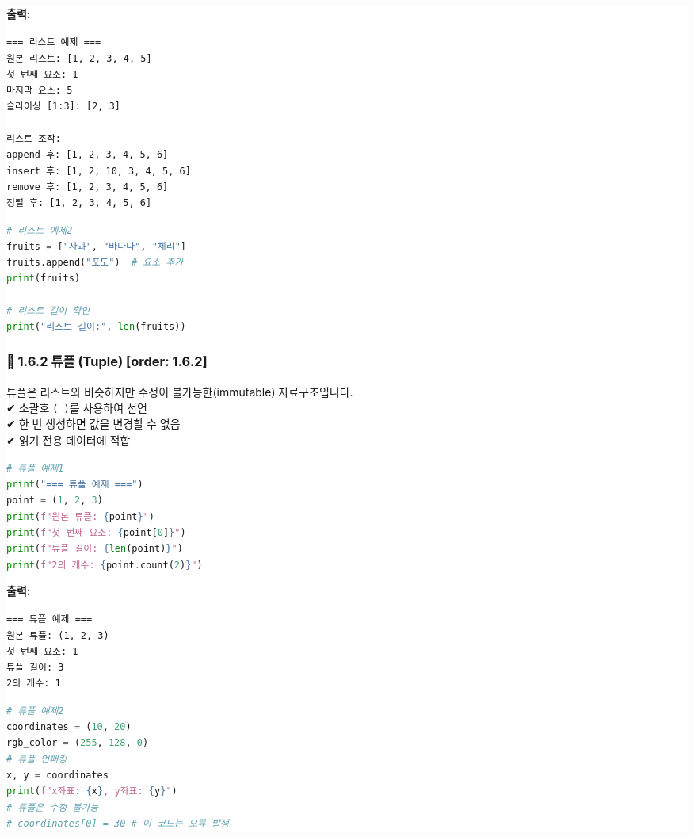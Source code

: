 **출력:**
```
=== 리스트 예제 ===
원본 리스트: [1, 2, 3, 4, 5]
첫 번째 요소: 1
마지막 요소: 5
슬라이싱 [1:3]: [2, 3]

리스트 조작:
append 후: [1, 2, 3, 4, 5, 6]
insert 후: [1, 2, 10, 3, 4, 5, 6]
remove 후: [1, 2, 3, 4, 5, 6]
정렬 후: [1, 2, 3, 4, 5, 6]
```

```python
# 리스트 예제2
fruits = ["사과", "바나나", "체리"]
fruits.append("포도")  # 요소 추가
print(fruits)

# 리스트 길이 확인
print("리스트 길이:", len(fruits))
```

### 📌 1.6.2 튜플 (Tuple) [order: 1.6.2]
튜플은 리스트와 비슷하지만 수정이 불가능한(immutable) 자료구조입니다.  
✔ 소괄호 `( )`를 사용하여 선언  
✔ 한 번 생성하면 값을 변경할 수 없음  
✔ 읽기 전용 데이터에 적합

```python
# 튜플 예제1
print("=== 튜플 예제 ===")
point = (1, 2, 3)
print(f"원본 튜플: {point}")
print(f"첫 번째 요소: {point[0]}")
print(f"튜플 길이: {len(point)}")
print(f"2의 개수: {point.count(2)}")
```

**출력:**
```
=== 튜플 예제 ===
원본 튜플: (1, 2, 3)
첫 번째 요소: 1
튜플 길이: 3
2의 개수: 1
```

```python
# 튜플 예제2
coordinates = (10, 20)
rgb_color = (255, 128, 0)
# 튜플 언패킹
x, y = coordinates
print(f"x좌표: {x}, y좌표: {y}")
# 튜플은 수정 불가능
# coordinates[0] = 30 # 이 코드는 오류 발생
```
